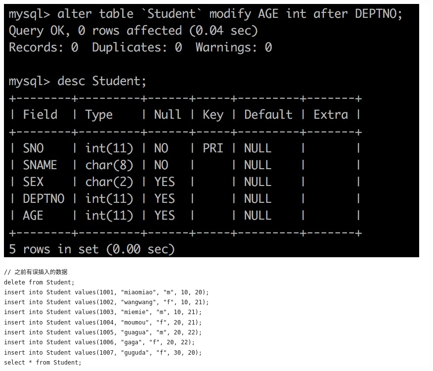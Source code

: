 ![10](10.jpg)

```mysql
// 之前有误插入的数据
delete from Student;
insert into Student values(1001, "miaomiao", "m", 10, 20);
insert into Student values(1002, "wangwang", "f", 10, 21);
insert into Student values(1003, "miemie", "m", 10, 21);
insert into Student values(1004, "moumou", "f", 20, 21);
insert into Student values(1005, "guagua", "m", 20, 22);
insert into Student values(1006, "gaga", "f", 20, 22);
insert into Student values(1007, "guguda", "f", 30, 20);
select * from Student;
```
